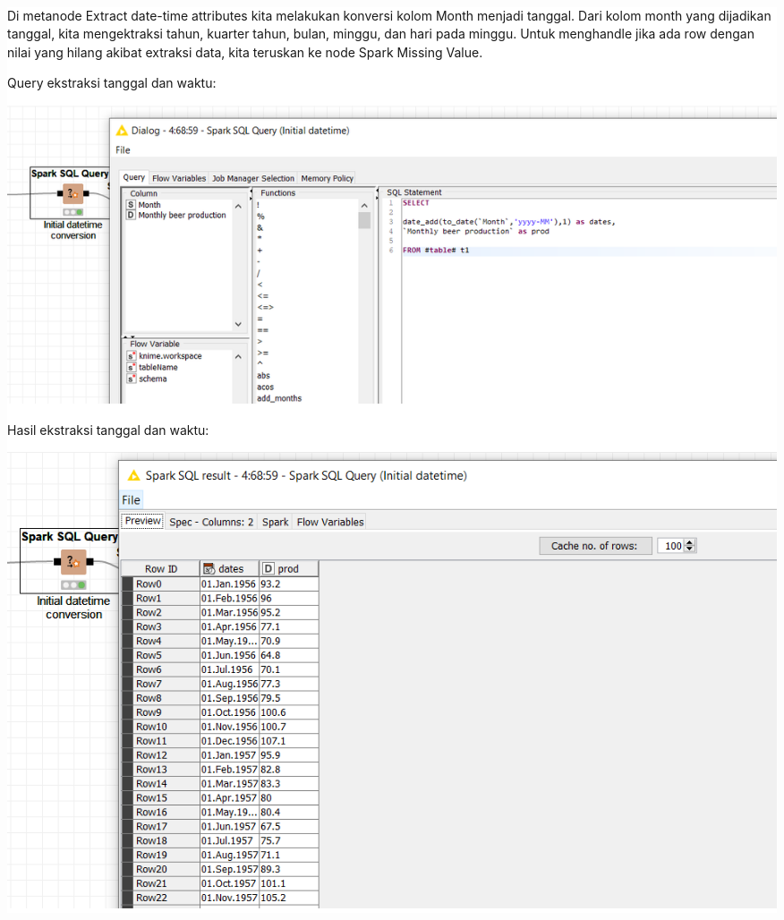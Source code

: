 Di metanode Extract date-time attributes kita melakukan konversi kolom Month menjadi tanggal.  Dari kolom month yang dijadikan tanggal, kita mengektraksi tahun, kuarter tahun, bulan, minggu, dan hari pada minggu. Untuk menghandle jika ada row dengan nilai yang hilang akibat extraksi data, kita teruskan ke node Spark Missing Value.


Query ekstraksi tanggal dan waktu:

![picture](/monthly_beer_production/img/extraction_date_time.PNG)

Hasil ekstraksi tanggal dan waktu:

![picture](/monthly_beer_production/img/extraction_date_time_res.PNG)
